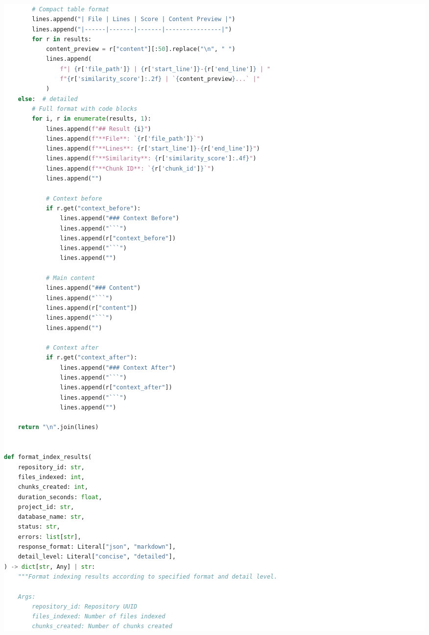 ```python
        # Compact table format
        lines.append("| File | Lines | Score | Content Preview |")
        lines.append("|------|-------|-------|----------------|")
        for r in results:
            content_preview = r["content"][:50].replace("\n", " ")
            lines.append(
                f"| {r['file_path']} | {r['start_line']}-{r['end_line']} | "
                f"{r['similarity_score']:.2f} | `{content_preview}...` |"
            )
    else:  # detailed
        # Full format with code blocks
        for i, r in enumerate(results, 1):
            lines.append(f"## Result {i}")
            lines.append(f"**File**: `{r['file_path']}`")
            lines.append(f"**Lines**: {r['start_line']}-{r['end_line']}")
            lines.append(f"**Similarity**: {r['similarity_score']:.4f}")
            lines.append(f"**Chunk ID**: `{r['chunk_id']}`")
            lines.append("")

            # Context before
            if r.get("context_before"):
                lines.append("### Context Before")
                lines.append("```")
                lines.append(r["context_before"])
                lines.append("```")
                lines.append("")

            # Main content
            lines.append("### Content")
            lines.append("```")
            lines.append(r["content"])
            lines.append("```")
            lines.append("")

            # Context after
            if r.get("context_after"):
                lines.append("### Context After")
                lines.append("```")
                lines.append(r["context_after"])
                lines.append("```")
                lines.append("")

    return "\n".join(lines)


def format_index_results(
    repository_id: str,
    files_indexed: int,
    chunks_created: int,
    duration_seconds: float,
    project_id: str,
    database_name: str,
    status: str,
    errors: list[str],
    response_format: Literal["json", "markdown"],
    detail_level: Literal["concise", "detailed"],
) -> dict[str, Any] | str:
    """Format indexing results according to specified format and detail level.

    Args:
        repository_id: Repository UUID
        files_indexed: Number of files indexed
        chunks_created: Number of chunks created
```